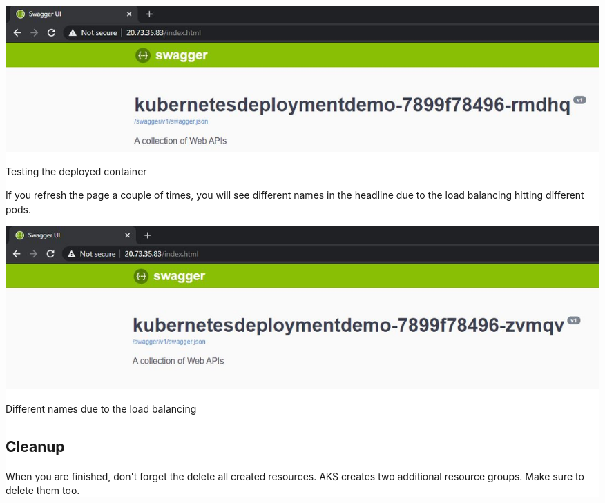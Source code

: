 <div class="col-12 col-sm-10 aligncenter">
  <a href="/assets/img/posts/2020/11/Testing-the-deployed-container.jpg"><img loading="lazy" src="/assets/img/posts/2020/11/Testing-the-deployed-container.jpg" alt="Testing the deployed container" /></a>
  
  <p>
    Testing the deployed container
  </p>
</div>

If you refresh the page a couple of times, you will see different names in the headline due to the load balancing hitting different pods. 

<div class="col-12 col-sm-10 aligncenter">
  <a href="/assets/img/posts/2020/11/Different-names-due-to-the-load-balancing.jpg"><img loading="lazy" src="/assets/img/posts/2020/11/Different-names-due-to-the-load-balancing.jpg" alt="Different names due to the load balancing" /></a>
  
  <p>
    Different names due to the load balancing
  </p>
</div>

## Cleanup

When you are finished, don't forget the delete all created resources. AKS creates two additional resource groups. Make sure to delete them too.

<div class="col-12 col-sm-10 aligncenter">